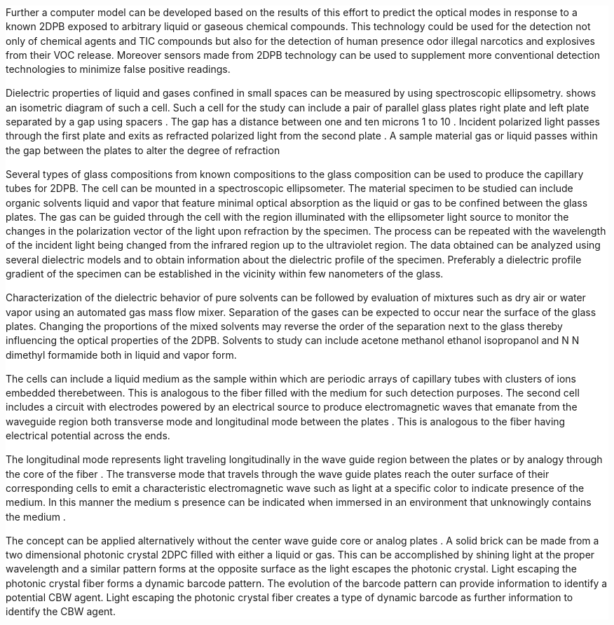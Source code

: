 Further a computer model can be developed based on the results of this effort to predict the optical modes in response to a known 2DPB exposed to arbitrary liquid or gaseous chemical compounds. This technology could be used for the detection not only of chemical agents and TIC compounds but also for the detection of human presence odor illegal narcotics and explosives from their VOC release. Moreover sensors made from 2DPB technology can be used to supplement more conventional detection technologies to minimize false positive readings.

Dielectric properties of liquid and gases confined in small spaces can be measured by using spectroscopic ellipsometry. shows an isometric diagram of such a cell. Such a cell for the study can include a pair of parallel glass plates right plate and left plate separated by a gap using spacers . The gap has a distance between one and ten microns 1 to 10 . Incident polarized light passes through the first plate and exits as refracted polarized light from the second plate . A sample material gas or liquid passes within the gap between the plates to alter the degree of refraction 

Several types of glass compositions from known compositions to the glass composition can be used to produce the capillary tubes for 2DPB. The cell can be mounted in a spectroscopic ellipsometer. The material specimen to be studied can include organic solvents liquid and vapor that feature minimal optical absorption as the liquid or gas to be confined between the glass plates. The gas can be guided through the cell with the region illuminated with the ellipsometer light source to monitor the changes in the polarization vector of the light upon refraction by the specimen. The process can be repeated with the wavelength of the incident light being changed from the infrared region up to the ultraviolet region. The data obtained can be analyzed using several dielectric models and to obtain information about the dielectric profile of the specimen. Preferably a dielectric profile gradient of the specimen can be established in the vicinity within few nanometers of the glass.

Characterization of the dielectric behavior of pure solvents can be followed by evaluation of mixtures such as dry air or water vapor using an automated gas mass flow mixer. Separation of the gases can be expected to occur near the surface of the glass plates. Changing the proportions of the mixed solvents may reverse the order of the separation next to the glass thereby influencing the optical properties of the 2DPB. Solvents to study can include acetone methanol ethanol isopropanol and N N dimethyl formamide both in liquid and vapor form.

The cells can include a liquid medium as the sample within which are periodic arrays of capillary tubes with clusters of ions embedded therebetween. This is analogous to the fiber filled with the medium for such detection purposes. The second cell includes a circuit with electrodes powered by an electrical source to produce electromagnetic waves that emanate from the waveguide region both transverse mode and longitudinal mode between the plates . This is analogous to the fiber having electrical potential across the ends.

The longitudinal mode represents light traveling longitudinally in the wave guide region between the plates or by analogy through the core of the fiber . The transverse mode that travels through the wave guide plates reach the outer surface of their corresponding cells to emit a characteristic electromagnetic wave such as light at a specific color to indicate presence of the medium. In this manner the medium s presence can be indicated when immersed in an environment that unknowingly contains the medium .

The concept can be applied alternatively without the center wave guide core or analog plates . A solid brick can be made from a two dimensional photonic crystal 2DPC filled with either a liquid or gas. This can be accomplished by shining light at the proper wavelength and a similar pattern forms at the opposite surface as the light escapes the photonic crystal. Light escaping the photonic crystal fiber forms a dynamic barcode pattern. The evolution of the barcode pattern can provide information to identify a potential CBW agent. Light escaping the photonic crystal fiber creates a type of dynamic barcode as further information to identify the CBW agent.
